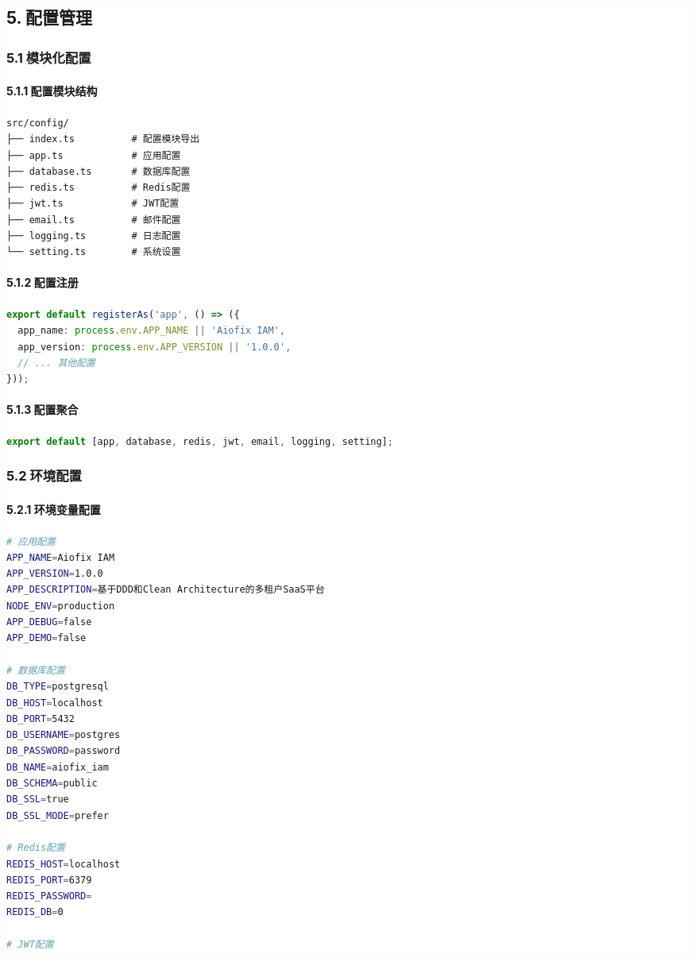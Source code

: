 ## 5. 配置管理

### 5.1 模块化配置

#### 5.1.1 配置模块结构

```
src/config/
├── index.ts          # 配置模块导出
├── app.ts            # 应用配置
├── database.ts       # 数据库配置
├── redis.ts          # Redis配置
├── jwt.ts            # JWT配置
├── email.ts          # 邮件配置
├── logging.ts        # 日志配置
└── setting.ts        # 系统设置
```

#### 5.1.2 配置注册

```typescript
export default registerAs('app', () => ({
  app_name: process.env.APP_NAME || 'Aiofix IAM',
  app_version: process.env.APP_VERSION || '1.0.0',
  // ... 其他配置
}));
```

#### 5.1.3 配置聚合

```typescript
export default [app, database, redis, jwt, email, logging, setting];
```

### 5.2 环境配置

#### 5.2.1 环境变量配置

```bash
# 应用配置
APP_NAME=Aiofix IAM
APP_VERSION=1.0.0
APP_DESCRIPTION=基于DDD和Clean Architecture的多租户SaaS平台
NODE_ENV=production
APP_DEBUG=false
APP_DEMO=false

# 数据库配置
DB_TYPE=postgresql
DB_HOST=localhost
DB_PORT=5432
DB_USERNAME=postgres
DB_PASSWORD=password
DB_NAME=aiofix_iam
DB_SCHEMA=public
DB_SSL=true
DB_SSL_MODE=prefer

# Redis配置
REDIS_HOST=localhost
REDIS_PORT=6379
REDIS_PASSWORD=
REDIS_DB=0

# JWT配置
```